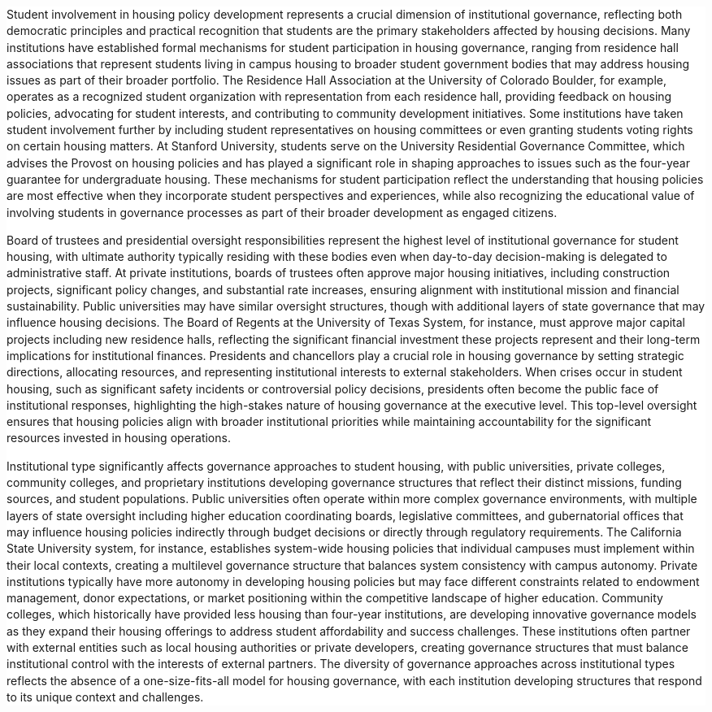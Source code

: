Student involvement in housing policy development represents a crucial dimension of institutional governance, reflecting both democratic principles and practical recognition that students are the primary stakeholders affected by housing decisions. Many institutions have established formal mechanisms for student participation in housing governance, ranging from residence hall associations that represent students living in campus housing to broader student government bodies that may address housing issues as part of their broader portfolio. The Residence Hall Association at the University of Colorado Boulder, for example, operates as a recognized student organization with representation from each residence hall, providing feedback on housing policies, advocating for student interests, and contributing to community development initiatives. Some institutions have taken student involvement further by including student representatives on housing committees or even granting students voting rights on certain housing matters. At Stanford University, students serve on the University Residential Governance Committee, which advises the Provost on housing policies and has played a significant role in shaping approaches to issues such as the four-year guarantee for undergraduate housing. These mechanisms for student participation reflect the understanding that housing policies are most effective when they incorporate student perspectives and experiences, while also recognizing the educational value of involving students in governance processes as part of their broader development as engaged citizens.

Board of trustees and presidential oversight responsibilities represent the highest level of institutional governance for student housing, with ultimate authority typically residing with these bodies even when day-to-day decision-making is delegated to administrative staff. At private institutions, boards of trustees often approve major housing initiatives, including construction projects, significant policy changes, and substantial rate increases, ensuring alignment with institutional mission and financial sustainability. Public universities may have similar oversight structures, though with additional layers of state governance that may influence housing decisions. The Board of Regents at the University of Texas System, for instance, must approve major capital projects including new residence halls, reflecting the significant financial investment these projects represent and their long-term implications for institutional finances. Presidents and chancellors play a crucial role in housing governance by setting strategic directions, allocating resources, and representing institutional interests to external stakeholders. When crises occur in student housing, such as significant safety incidents or controversial policy decisions, presidents often become the public face of institutional responses, highlighting the high-stakes nature of housing governance at the executive level. This top-level oversight ensures that housing policies align with broader institutional priorities while maintaining accountability for the significant resources invested in housing operations.

Institutional type significantly affects governance approaches to student housing, with public universities, private colleges, community colleges, and proprietary institutions developing governance structures that reflect their distinct missions, funding sources, and student populations. Public universities often operate within more complex governance environments, with multiple layers of state oversight including higher education coordinating boards, legislative committees, and gubernatorial offices that may influence housing policies indirectly through budget decisions or directly through regulatory requirements. The California State University system, for instance, establishes system-wide housing policies that individual campuses must implement within their local contexts, creating a multilevel governance structure that balances system consistency with campus autonomy. Private institutions typically have more autonomy in developing housing policies but may face different constraints related to endowment management, donor expectations, or market positioning within the competitive landscape of higher education. Community colleges, which historically have provided less housing than four-year institutions, are developing innovative governance models as they expand their housing offerings to address student affordability and success challenges. These institutions often partner with external entities such as local housing authorities or private developers, creating governance structures that must balance institutional control with the interests of external partners. The diversity of governance approaches across institutional types reflects the absence of a one-size-fits-all model for housing governance, with each institution developing structures that respond to its unique context and challenges.
